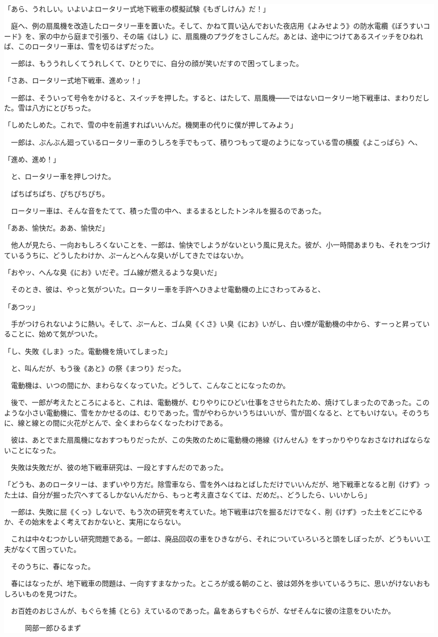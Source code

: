「あら、うれしい。いよいよロータリー式地下戦車の模擬試験《もぎしけん》だ！」

　庭へ、例の扇風機を改造したロータリー車を置いた。そして、かねて買い込んでおいた夜店用《よみせよう》の防水電纜《ぼうすいコード》を、家の中から庭まで引張り、その端《はし》に、扇風機のプラグをさしこんだ。あとは、途中につけてあるスイッチをひねれば、このロータリー車は、雪を切るはずだった。

　一郎は、もううれしくてうれしくて、ひとりでに、自分の顔が笑いだすので困ってしまった。

「さあ、ロータリー式地下戦車、進めッ！」

　一郎は、そういって号令をかけると、スイッチを押した。すると、はたして、扇風機――ではないロータリー地下戦車は、まわりだした。雪は八方にとびちった。

「しめたしめた。これで、雪の中を前進すればいいんだ。機関車の代りに僕が押してみよう」

　一郎は、ぶんぶん廻っているロータリー車のうしろを手でもって、積りつもって堤のようになっている雪の横腹《よこっぱら》へ、

「進め、進め！」

　と、ロータリー車を押しつけた。

　ぱちぱちぱち、ぴちぴちぴち。

　ロータリー車は、そんな音をたてて、積った雪の中へ、まるまるとしたトンネルを掘るのであった。

「ああ、愉快だ。ああ、愉快だ」

　他人が見たら、一向おもしろくないことを、一郎は、愉快でしようがないという風に見えた。彼が、小一時間あまりも、それをつづけているうちに、どうしたわけか、ぷーんとへんな臭いがしてきたではないか。

「おやッ、へんな臭《にお》いだぞ。ゴム線が燃えるような臭いだ」

　そのとき、彼は、やっと気がついた。ロータリー車を手許へひきよせ電動機の上にさわってみると、

「あつッ」

　手がつけられないように熱い。そして、ぷーんと、ゴム臭《くさ》い臭《にお》いがし、白い煙が電動機の中から、すーっと昇っていることに、始めて気がついた。

「し、失敗《しま》った。電動機を焼いてしまった」

　と、叫んだが、もう後《あと》の祭《まつり》だった。

　電動機は、いつの間にか、まわらなくなっていた。どうして、こんなことになったのか。

　後で、一郎が考えたところによると、これは、電動機が、むりやりにひどい仕事をさせられたため、焼けてしまったのであった。このような小さい電動機に、雪をかかせるのは、むりであった。雪がやわらかいうちはいいが、雪が固くなると、とてもいけない。そのうちに、線と線との間に火花がとんで、全くまわらなくなったわけである。

　彼は、あとでまた扇風機になおすつもりだったが、この失敗のために電動機の捲線《けんせん》をすっかりやりなおさなければならないことになった。

　失敗は失敗だが、彼の地下戦車研究は、一段とすすんだのであった。

「どうも、あのロータリーは、まずいやり方だ。除雪車なら、雪を外へはねとばしただけでいいんだが、地下戦車となると削《けず》った土は、自分が掘った穴へすてるしかないんだから、もっと考え直さなくては、だめだ。、どうしたら、いいかしら」

　一郎は、失敗に屈《くっ》しないで、もう次の研究を考えていた。地下戦車は穴を掘るだけでなく、削《けず》った土をどこにやるか、その始末をよく考えておかないと、実用にならない。

　これは中々むつかしい研究問題である。一郎は、廃品回収の車をひきながら、それについていろいろと頭をしぼったが、どうもいい工夫がなくて困っていた。

　そのうちに、春になった。

　春にはなったが、地下戦車の問題は、一向すすまなかった。ところが或る朝のこと、彼は郊外を歩いているうちに、思いがけないおもしろいものを見つけた。

　お百姓のおじさんが、もぐらを捕《とら》えているのであった。畠をあらすもぐらが、なぜそんなに彼の注意をひいたか。





　　　岡部一郎ひるまず
